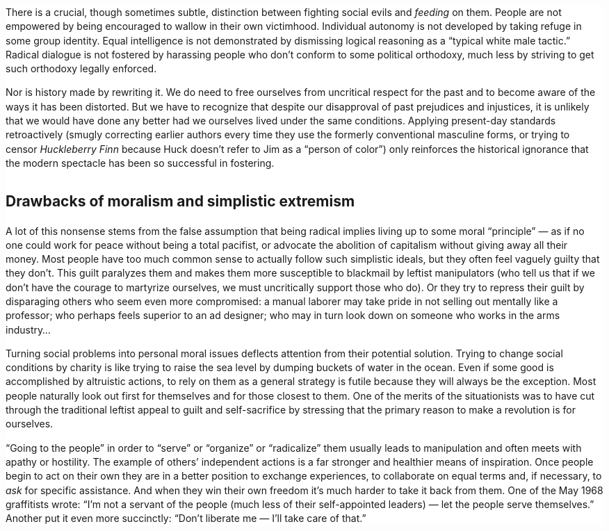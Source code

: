 There is a crucial, though sometimes subtle, distinction between fighting
social evils and *feeding* on them. People are not empowered by being
encouraged to wallow in their own victimhood. Individual autonomy is not
developed by taking refuge in some group identity. Equal intelligence is not
demonstrated by dismissing logical reasoning as a “typical white male tactic.”
Radical dialogue is not fostered by harassing people who don’t conform to some
political orthodoxy, much less by striving to get such orthodoxy legally
enforced.

Nor is history made by rewriting it. We do need to free ourselves from
uncritical respect for the past and to become aware of the ways it has been
distorted. But we have to recognize that despite our disapproval of past
prejudices and injustices, it is unlikely that we would have done any better
had we ourselves lived under the same conditions. Applying present-day
standards retroactively (smugly correcting earlier authors every time they use
the formerly conventional masculine forms, or trying to censor *Huckleberry
Finn* because Huck doesn’t refer to Jim as a “person of color”) only
reinforces the historical ignorance that the modern spectacle has been so
successful in fostering.

## Drawbacks of moralism and simplistic extremism

A lot of this nonsense stems from the false assumption that being radical
implies living up to some moral “principle” — as if no one could work for
peace without being a total pacifist, or advocate the abolition of capitalism
without giving away all their money. Most people have too much common sense to
actually follow such simplistic ideals, but they often feel vaguely guilty
that they don’t. This guilt paralyzes them and makes them more susceptible to
blackmail by leftist manipulators (who tell us that if we don’t have the
courage to martyrize ourselves, we must uncritically support those who do). Or
they try to repress their guilt by disparaging others who seem even more
compromised: a manual laborer may take pride in not selling out mentally like
a professor; who perhaps feels superior to an ad designer; who may in turn
look down on someone who works in the arms industry…

Turning social problems into personal moral issues deflects attention from
their potential solution. Trying to change social conditions by charity is
like trying to raise the sea level by dumping buckets of water in the ocean.
Even if some good is accomplished by altruistic actions, to rely on them as a
general strategy is futile because they will always be the exception. Most
people naturally look out first for themselves and for those closest to them.
One of the merits of the situationists was to have cut through the traditional
leftist appeal to guilt and self-sacrifice by stressing that the primary
reason to make a revolution is for ourselves.

“Going to the people” in order to “serve” or “organize” or “radicalize” them
usually leads to manipulation and often meets with apathy or hostility. The
example of others’ independent actions is a far stronger and healthier means
of inspiration. Once people begin to act on their own they are in a better
position to exchange experiences, to collaborate on equal terms and, if
necessary, to *ask* for specific assistance. And when they win their own
freedom it’s much harder to take it back from them. One of the May 1968
graffitists wrote: “I’m not a servant of the people (much less of their
self-appointed leaders) — let the people serve themselves.” Another put it
even more succinctly: “Don’t liberate me — I’ll take care of that.”

